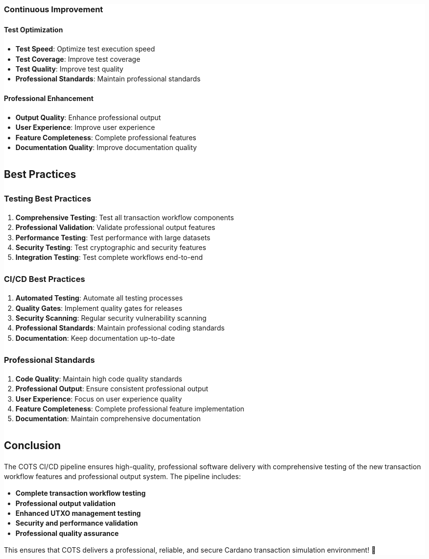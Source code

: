 ### Continuous Improvement

#### **Test Optimization**
- **Test Speed**: Optimize test execution speed
- **Test Coverage**: Improve test coverage
- **Test Quality**: Improve test quality
- **Professional Standards**: Maintain professional standards

#### **Professional Enhancement**
- **Output Quality**: Enhance professional output
- **User Experience**: Improve user experience
- **Feature Completeness**: Complete professional features
- **Documentation Quality**: Improve documentation quality

## Best Practices

### Testing Best Practices

1. **Comprehensive Testing**: Test all transaction workflow components
2. **Professional Validation**: Validate professional output features
3. **Performance Testing**: Test performance with large datasets
4. **Security Testing**: Test cryptographic and security features
5. **Integration Testing**: Test complete workflows end-to-end

### CI/CD Best Practices

1. **Automated Testing**: Automate all testing processes
2. **Quality Gates**: Implement quality gates for releases
3. **Security Scanning**: Regular security vulnerability scanning
4. **Professional Standards**: Maintain professional coding standards
5. **Documentation**: Keep documentation up-to-date

### Professional Standards

1. **Code Quality**: Maintain high code quality standards
2. **Professional Output**: Ensure consistent professional output
3. **User Experience**: Focus on user experience quality
4. **Feature Completeness**: Complete professional feature implementation
5. **Documentation**: Maintain comprehensive documentation

## Conclusion

The COTS CI/CD pipeline ensures high-quality, professional software delivery with comprehensive testing of the new transaction workflow features and professional output system. The pipeline includes:

- **Complete transaction workflow testing**
- **Professional output validation**
- **Enhanced UTXO management testing**
- **Security and performance validation**
- **Professional quality assurance**

This ensures that COTS delivers a professional, reliable, and secure Cardano transaction simulation environment! 🚀